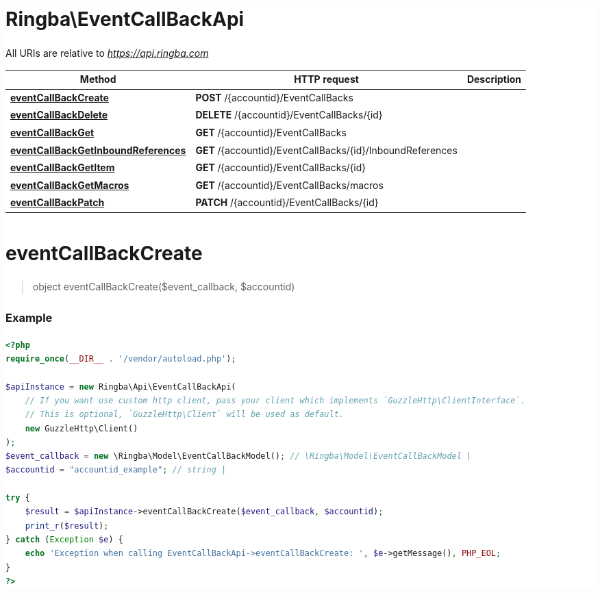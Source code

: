 # Ringba\EventCallBackApi

All URIs are relative to *https://api.ringba.com*

Method | HTTP request | Description
------------- | ------------- | -------------
[**eventCallBackCreate**](EventCallBackApi.md#eventCallBackCreate) | **POST** /{accountid}/EventCallBacks | 
[**eventCallBackDelete**](EventCallBackApi.md#eventCallBackDelete) | **DELETE** /{accountid}/EventCallBacks/{id} | 
[**eventCallBackGet**](EventCallBackApi.md#eventCallBackGet) | **GET** /{accountid}/EventCallBacks | 
[**eventCallBackGetInboundReferences**](EventCallBackApi.md#eventCallBackGetInboundReferences) | **GET** /{accountid}/EventCallBacks/{id}/InboundReferences | 
[**eventCallBackGetItem**](EventCallBackApi.md#eventCallBackGetItem) | **GET** /{accountid}/EventCallBacks/{id} | 
[**eventCallBackGetMacros**](EventCallBackApi.md#eventCallBackGetMacros) | **GET** /{accountid}/EventCallBacks/macros | 
[**eventCallBackPatch**](EventCallBackApi.md#eventCallBackPatch) | **PATCH** /{accountid}/EventCallBacks/{id} | 


# **eventCallBackCreate**
> object eventCallBackCreate($event_callback, $accountid)



### Example
```php
<?php
require_once(__DIR__ . '/vendor/autoload.php');

$apiInstance = new Ringba\Api\EventCallBackApi(
    // If you want use custom http client, pass your client which implements `GuzzleHttp\ClientInterface`.
    // This is optional, `GuzzleHttp\Client` will be used as default.
    new GuzzleHttp\Client()
);
$event_callback = new \Ringba\Model\EventCallBackModel(); // \Ringba\Model\EventCallBackModel | 
$accountid = "accountid_example"; // string | 

try {
    $result = $apiInstance->eventCallBackCreate($event_callback, $accountid);
    print_r($result);
} catch (Exception $e) {
    echo 'Exception when calling EventCallBackApi->eventCallBackCreate: ', $e->getMessage(), PHP_EOL;
}
?>
```
